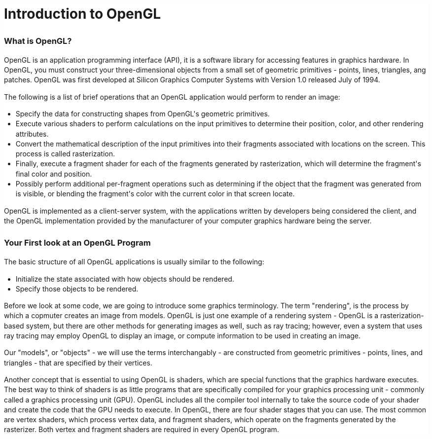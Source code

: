 # Introduction to OpenGL


### What is OpenGL?
OpenGL is an application programming interface (API), it is a software library for accessing features in graphics hardware.
In OpenGL, you must construct your three-dimensional objects from a small set of geometric primitives - points, lines, 
triangles, ang patches. OpenGL was first developed at Silicon Graphics Computer Systems with Version 1.0 released July of
1994.

The following is a list of brief operations that an OpenGL application would perform to render an image:
* Specify the data for constructing shapes from OpenGL's geometric primitives.
* Execute various shaders to perform calculations on the input primitives to determine their position, color, and other rendering attributes.
* Convert the mathematical description of the input primitives into their fragments associated with locations on the screen. This process is called rasterization.
* Finally, execute a fragment shader for each of the fragments generated by rasterization, which will determine the fragment's final color and position.
* Possibly perform additional per-fragment operations such as determining if the object that the fragment was generated from is visible, or blending the fragment's color with the current color in that screen locate.

OpenGL is implemented as a client-server system, with the applications written by developers being considered the client,
and the OpenGL implementation provided by the manufacturer of your computer graphics hardware being the server.

### Your First look at an OpenGL Program
The basic structure of all OpenGL applications is usually similar to the following:
* Initialize the state associated with how objects should be rendered.
* Specify those objects to be rendered.

Before we look at some code, we are going to introduce some graphics terminology. The term "rendering", is the process
by which a copmuter creates an image from models. OpenGL is just one example of a rendering system - OpenGL is a 
rasterization-based system, but there are other methods for generating images as well, such as ray tracing; however, 
even a system that uses ray tracing may employ OpenGL to display an image, or compute information to be used in creating
an image.

Our "models", or "objects" - we will use the terms interchangably - are constructed from geometric primitives - points,
lines, and triangles - that are specified by their vertices.

Another concept that is essential to using OpenGL is shaders, which are special functions that the graphics hardware executes.
The best way to think of shaders is as little programs that are specifically compiled for your graphics processing unit - 
commonly called a graphics processing unit (GPU). OpenGL includes all the compiler tool internally to take the source code of
your shader and create the code that the GPU needs to execute. In OpenGL, there are four shader stages that you can use. The 
most common are vertex shaders, which process vertex data, and fragment shaders, which operate on the fragments generated by
the rasterizer. Both vertex and fragment shaders are required in every OpenGL program.
